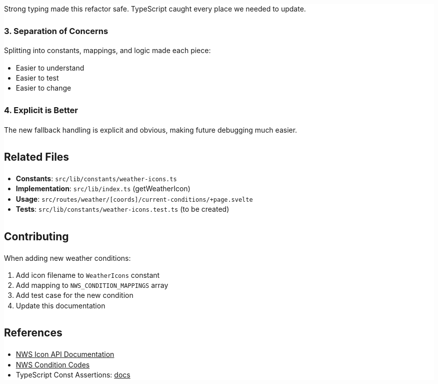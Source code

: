 Strong typing made this refactor safe. TypeScript caught every place we needed to update.

### 3. Separation of Concerns

Splitting into constants, mappings, and logic made each piece:
- Easier to understand
- Easier to test
- Easier to change

### 4. Explicit is Better

The new fallback handling is explicit and obvious, making future debugging much easier.

## Related Files

- **Constants**: `src/lib/constants/weather-icons.ts`
- **Implementation**: `src/lib/index.ts` (getWeatherIcon)
- **Usage**: `src/routes/weather/[coords]/current-conditions/+page.svelte`
- **Tests**: `src/lib/constants/weather-icons.test.ts` (to be created)

## Contributing

When adding new weather conditions:

1. Add icon filename to `WeatherIcons` constant
2. Add mapping to `NWS_CONDITION_MAPPINGS` array
3. Add test case for the new condition
4. Update this documentation

## References

- [NWS Icon API Documentation](https://www.weather.gov/forecast-icons)
- [NWS Condition Codes](https://www.weather.gov/documentation/services-web-api)
- TypeScript Const Assertions: [docs](https://www.typescriptlang.org/docs/handbook/release-notes/typescript-3-4.html#const-assertions)

